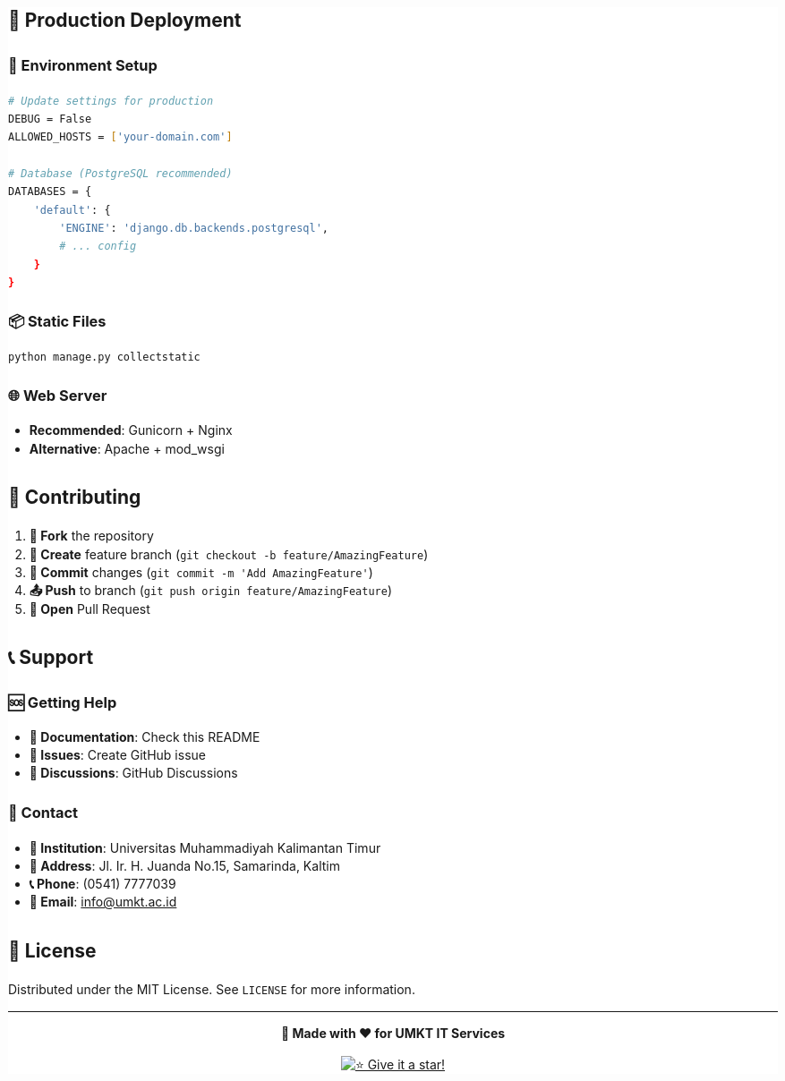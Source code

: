 ## 🚀 Production Deployment

### 🔧 Environment Setup
```bash
# Update settings for production
DEBUG = False
ALLOWED_HOSTS = ['your-domain.com']

# Database (PostgreSQL recommended)
DATABASES = {
    'default': {
        'ENGINE': 'django.db.backends.postgresql',
        # ... config
    }
}
```

### 📦 Static Files
```bash
python manage.py collectstatic
```

### 🌐 Web Server
- **Recommended**: Gunicorn + Nginx
- **Alternative**: Apache + mod_wsgi

## 🤝 Contributing

1. **🍴 Fork** the repository
2. **🌿 Create** feature branch (`git checkout -b feature/AmazingFeature`)
3. **💫 Commit** changes (`git commit -m 'Add AmazingFeature'`)
4. **📤 Push** to branch (`git push origin feature/AmazingFeature`)
5. **🔀 Open** Pull Request

## 📞 Support

### 🆘 Getting Help
- **📖 Documentation**: Check this README
- **🐛 Issues**: Create GitHub issue
- **💬 Discussions**: GitHub Discussions

### 📧 Contact
- **🏫 Institution**: Universitas Muhammadiyah Kalimantan Timur
- **📍 Address**: Jl. Ir. H. Juanda No.15, Samarinda, Kaltim
- **📞 Phone**: (0541) 7777039
- **📧 Email**: info@umkt.ac.id

## 📄 License

Distributed under the MIT License. See `LICENSE` for more information.

---

<div align="center">

**🎯 Made with ❤️ for UMKT IT Services**

[![⭐ Give it a star!](https://img.shields.io/github/stars/username/repo?style=social)](https://github.com/username/repo)

</div>